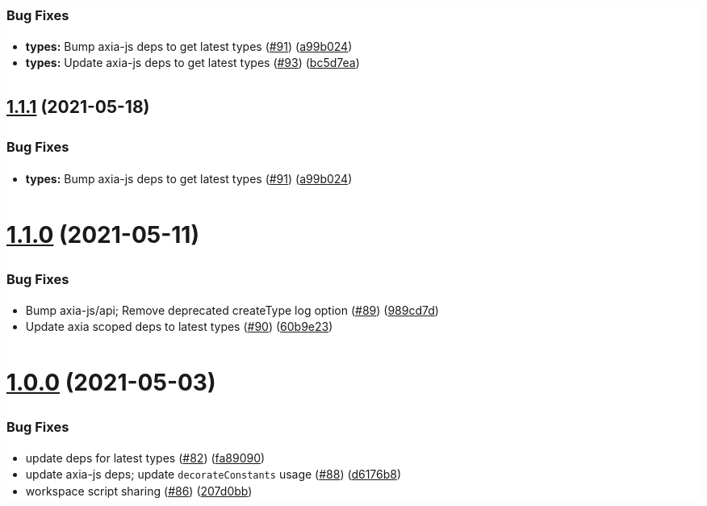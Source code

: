 
### Bug Fixes

* **types:** Bump axia-js deps to get latest types ([#91](https://github.com/axia-core/txwrapper-core/issues/91)) ([a99b024](https://github.com/axia-core/txwrapper-core/commit/a99b024ba33af53178fb38aa6ca81c607bf25740))
* **types:** Update axia-js deps to get latest types ([#93](https://github.com/axia-core/txwrapper-core/issues/93)) ([bc5d7ea](https://github.com/axia-core/txwrapper-core/commit/bc5d7ea62e03c679cc8e332f5a287a2ca1a38eda))





## [1.1.1](https://github.com/axia-core/txwrapper-core/compare/v1.1.0...v1.1.1) (2021-05-18)


### Bug Fixes

* **types:** Bump axia-js deps to get latest types ([#91](https://github.com/axia-core/txwrapper-core/issues/91)) ([a99b024](https://github.com/axia-core/txwrapper-core/commit/a99b024ba33af53178fb38aa6ca81c607bf25740))





# [1.1.0](https://github.com/axia-core/txwrapper-core/compare/v1.0.0...v1.1.0) (2021-05-11)


### Bug Fixes

* Bump axia-js/api; Remove deprecated createType log option ([#89](https://github.com/axia-core/txwrapper-core/issues/89)) ([989cd7d](https://github.com/axia-core/txwrapper-core/commit/989cd7d6a2e25a7cbc7982da211e4c5239bbed22))
* Update axia scoped deps to latest types ([#90](https://github.com/axia-core/txwrapper-core/issues/90)) ([60b9e23](https://github.com/axia-core/txwrapper-core/commit/60b9e23beb776f153515897c96efa64b7ccad29a))





# [1.0.0](https://github.com/axia-core/txwrapper-core/compare/v0.5.1...v1.0.0) (2021-05-03)


### Bug Fixes

* update deps for latest types ([#82](https://github.com/axia-core/txwrapper-core/issues/82)) ([fa89090](https://github.com/axia-core/txwrapper-core/commit/fa8909020664c786d319e36bf1a39a000a99f02a))
* update axia-js deps; update `decorateConstants` usage ([#88](https://github.com/axia-core/txwrapper-core/issues/88)) ([d6176b8](https://github.com/axia-core/txwrapper-core/commit/d6176b8165261ec5c448d4f2ca8d68a66161d76f))
* workspace script sharing ([#86](https://github.com/axia-core/txwrapper-core/issues/86)) ([207d0bb](https://github.com/axia-core/txwrapper-core/commit/207d0bbd50e7bf2be4217072eae8c2b7eead0810))
